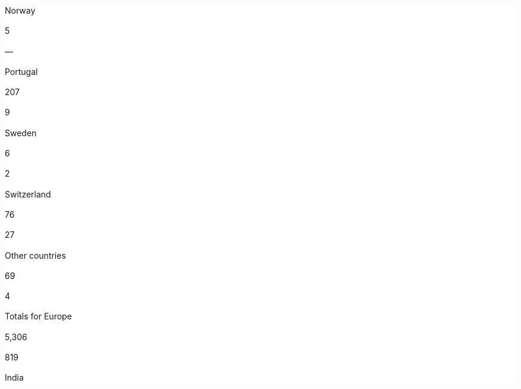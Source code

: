 </tr>

<tr>

<td><p>Norway</p></td>

<td><p>5</p></td>

<td><p>&#x2014;</p></td>

</tr>

<tr>

<td><p>Portugal</p></td>

<td><p>207</p></td>

<td><p>9</p></td>

</tr>

<tr>

<td><p>Sweden</p></td>

<td><p>6</p></td>

<td><p>2</p></td>

</tr>

<tr>

<td><p><span class="col_5713-5714" refersTo="page_0055"/>Switzerland</p></td>

<td><p>76</p></td>

<td><p>27</p></td>

</tr>

<tr>

<td><p>Other countries</p></td>

<td><p>69</p></td>

<td><p>4</p></td>

</tr>

<tr>

<td><p>Totals for Europe</p></td>

<td><p>5,306</p></td>

<td><p>819</p></td>

</tr>

<tr>

<td><p>India</p></td>
